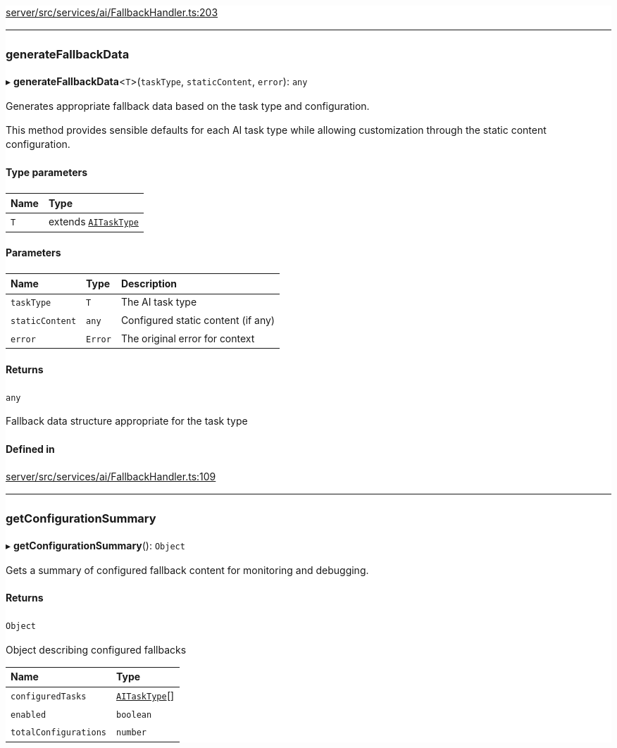 [server/src/services/ai/FallbackHandler.ts:203](https://github.com/niklas-joh/french-learning-platform/blob/df287cd90d2fc20ebbe1da4bb7d2c97b195a5de7/server/src/services/ai/FallbackHandler.ts#L203)

___

### generateFallbackData

▸ **generateFallbackData**\<`T`\>(`taskType`, `staticContent`, `error`): `any`

Generates appropriate fallback data based on the task type and configuration.

This method provides sensible defaults for each AI task type while allowing
customization through the static content configuration.

#### Type parameters

| Name | Type |
| :------ | :------ |
| `T` | extends [`AITaskType`](../modules/types_AI.md#aitasktype) |

#### Parameters

| Name | Type | Description |
| :------ | :------ | :------ |
| `taskType` | `T` | The AI task type |
| `staticContent` | `any` | Configured static content (if any) |
| `error` | `Error` | The original error for context |

#### Returns

`any`

Fallback data structure appropriate for the task type

#### Defined in

[server/src/services/ai/FallbackHandler.ts:109](https://github.com/niklas-joh/french-learning-platform/blob/df287cd90d2fc20ebbe1da4bb7d2c97b195a5de7/server/src/services/ai/FallbackHandler.ts#L109)

___

### getConfigurationSummary

▸ **getConfigurationSummary**(): `Object`

Gets a summary of configured fallback content for monitoring and debugging.

#### Returns

`Object`

Object describing configured fallbacks

| Name | Type |
| :------ | :------ |
| `configuredTasks` | [`AITaskType`](../modules/types_AI.md#aitasktype)[] |
| `enabled` | `boolean` |
| `totalConfigurations` | `number` |
